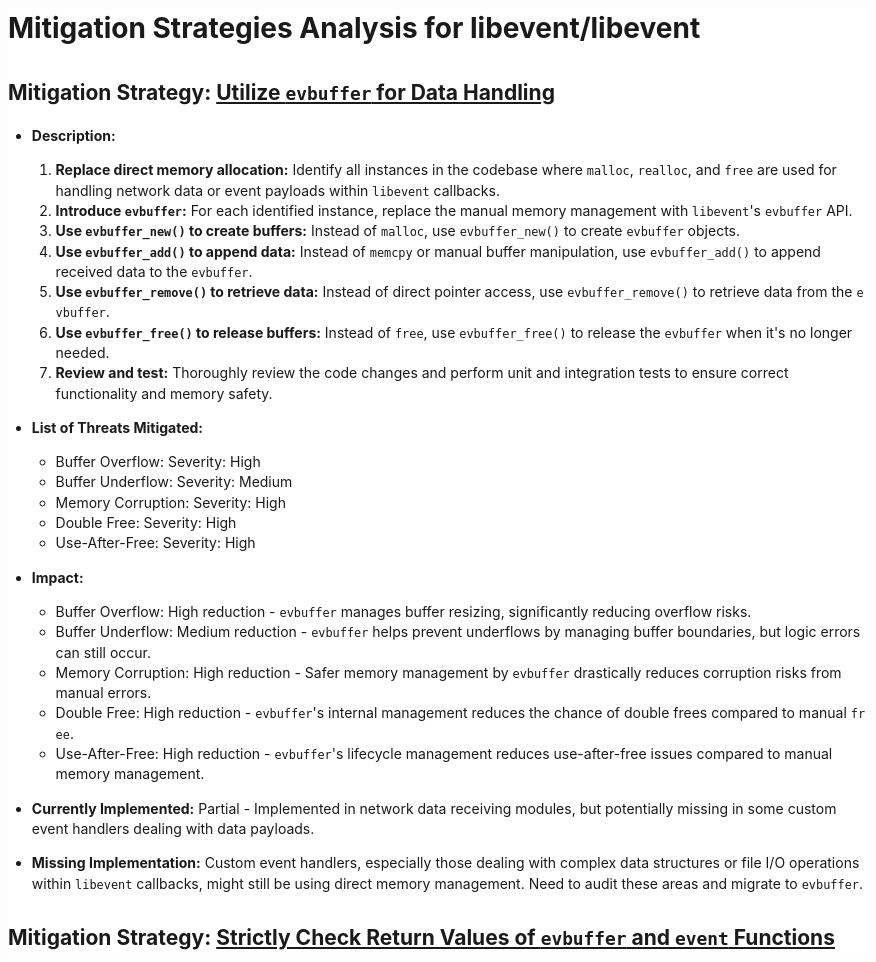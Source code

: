 # Mitigation Strategies Analysis for libevent/libevent

## Mitigation Strategy: [Utilize `evbuffer` for Data Handling](./mitigation_strategies/utilize__evbuffer__for_data_handling.md)

*   **Description:**
    1.  **Replace direct memory allocation:** Identify all instances in the codebase where `malloc`, `realloc`, and `free` are used for handling network data or event payloads within `libevent` callbacks.
    2.  **Introduce `evbuffer`:**  For each identified instance, replace the manual memory management with `libevent`'s `evbuffer` API.
    3.  **Use `evbuffer_new()` to create buffers:**  Instead of `malloc`, use `evbuffer_new()` to create `evbuffer` objects.
    4.  **Use `evbuffer_add()` to append data:**  Instead of `memcpy` or manual buffer manipulation, use `evbuffer_add()` to append received data to the `evbuffer`.
    5.  **Use `evbuffer_remove()` to retrieve data:** Instead of direct pointer access, use `evbuffer_remove()` to retrieve data from the `evbuffer`.
    6.  **Use `evbuffer_free()` to release buffers:** Instead of `free`, use `evbuffer_free()` to release the `evbuffer` when it's no longer needed.
    7.  **Review and test:** Thoroughly review the code changes and perform unit and integration tests to ensure correct functionality and memory safety.

*   **List of Threats Mitigated:**
    *   Buffer Overflow: Severity: High
    *   Buffer Underflow: Severity: Medium
    *   Memory Corruption: Severity: High
    *   Double Free: Severity: High
    *   Use-After-Free: Severity: High

*   **Impact:**
    *   Buffer Overflow: High reduction - `evbuffer` manages buffer resizing, significantly reducing overflow risks.
    *   Buffer Underflow: Medium reduction - `evbuffer` helps prevent underflows by managing buffer boundaries, but logic errors can still occur.
    *   Memory Corruption: High reduction - Safer memory management by `evbuffer` drastically reduces corruption risks from manual errors.
    *   Double Free: High reduction - `evbuffer`'s internal management reduces the chance of double frees compared to manual `free`.
    *   Use-After-Free: High reduction -  `evbuffer`'s lifecycle management reduces use-after-free issues compared to manual memory management.

*   **Currently Implemented:** Partial - Implemented in network data receiving modules, but potentially missing in some custom event handlers dealing with data payloads.

*   **Missing Implementation:**  Custom event handlers, especially those dealing with complex data structures or file I/O operations within `libevent` callbacks, might still be using direct memory management. Need to audit these areas and migrate to `evbuffer`.

## Mitigation Strategy: [Strictly Check Return Values of `evbuffer` and `event` Functions](./mitigation_strategies/strictly_check_return_values_of__evbuffer__and__event__functions.md)
